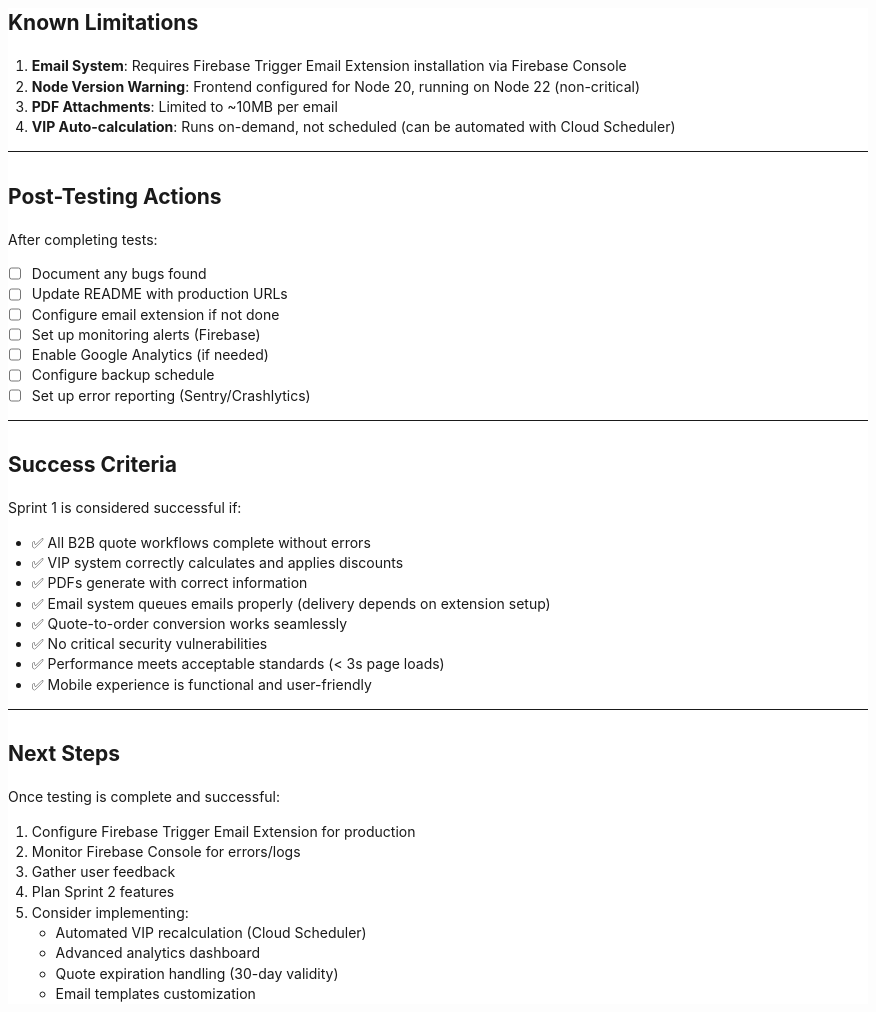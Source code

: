 
## Known Limitations

1. **Email System**: Requires Firebase Trigger Email Extension installation via Firebase Console
2. **Node Version Warning**: Frontend configured for Node 20, running on Node 22 (non-critical)
3. **PDF Attachments**: Limited to ~10MB per email
4. **VIP Auto-calculation**: Runs on-demand, not scheduled (can be automated with Cloud Scheduler)

---

## Post-Testing Actions

After completing tests:
- [ ] Document any bugs found
- [ ] Update README with production URLs
- [ ] Configure email extension if not done
- [ ] Set up monitoring alerts (Firebase)
- [ ] Enable Google Analytics (if needed)
- [ ] Configure backup schedule
- [ ] Set up error reporting (Sentry/Crashlytics)

---

## Success Criteria

Sprint 1 is considered successful if:
- ✅ All B2B quote workflows complete without errors
- ✅ VIP system correctly calculates and applies discounts
- ✅ PDFs generate with correct information
- ✅ Email system queues emails properly (delivery depends on extension setup)
- ✅ Quote-to-order conversion works seamlessly
- ✅ No critical security vulnerabilities
- ✅ Performance meets acceptable standards (< 3s page loads)
- ✅ Mobile experience is functional and user-friendly

---

## Next Steps

Once testing is complete and successful:
1. Configure Firebase Trigger Email Extension for production
2. Monitor Firebase Console for errors/logs
3. Gather user feedback
4. Plan Sprint 2 features
5. Consider implementing:
   - Automated VIP recalculation (Cloud Scheduler)
   - Advanced analytics dashboard
   - Quote expiration handling (30-day validity)
   - Email templates customization
